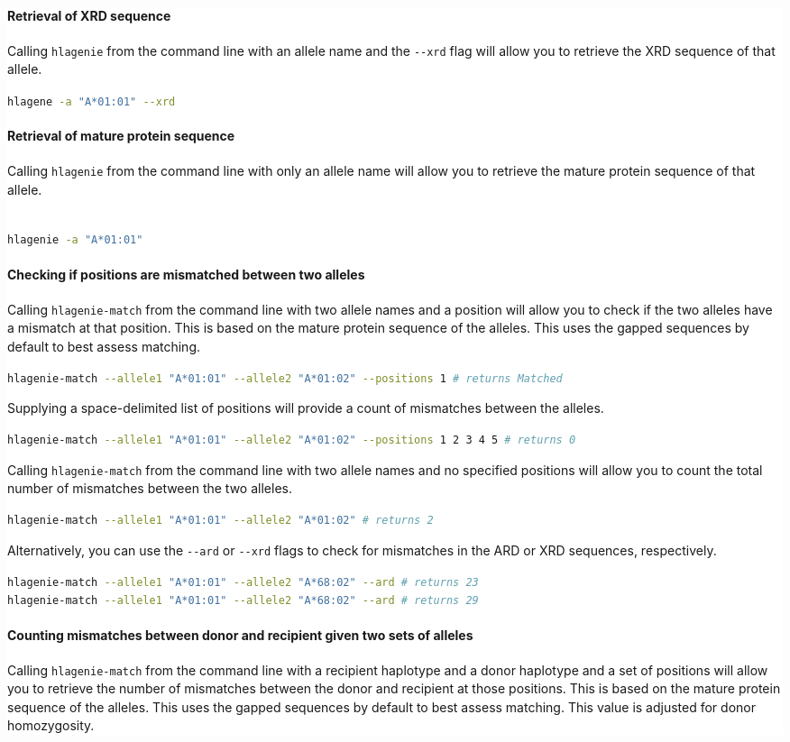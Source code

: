 #### Retrieval of XRD sequence

Calling `hlagenie` from the command line with an allele name and the `--xrd` flag will allow you to retrieve the XRD sequence of that allele.

```bash
hlagene -a "A*01:01" --xrd
```

#### Retrieval of mature protein sequence

Calling `hlagenie` from the command line with only an allele name will allow you to retrieve the mature protein sequence of that allele.

```bash

hlagenie -a "A*01:01"
```

#### Checking if positions are mismatched between two alleles

Calling `hlagenie-match` from the command line with two allele names and a position will allow you to check if the two alleles have a mismatch at that position. This is based on the mature protein sequence of the alleles. This uses the gapped sequences by default to best assess matching.

```bash
hlagenie-match --allele1 "A*01:01" --allele2 "A*01:02" --positions 1 # returns Matched
```

Supplying a space-delimited list of positions will provide a count of mismatches between the alleles.

```bash
hlagenie-match --allele1 "A*01:01" --allele2 "A*01:02" --positions 1 2 3 4 5 # returns 0
```

Calling `hlagenie-match` from the command line with two allele names and no specified positions will allow you to count the total number of mismatches between the two alleles.

```bash
hlagenie-match --allele1 "A*01:01" --allele2 "A*01:02" # returns 2
```

Alternatively, you can use the `--ard` or `--xrd` flags to check for mismatches in the ARD or XRD sequences, respectively.

```bash
hlagenie-match --allele1 "A*01:01" --allele2 "A*68:02" --ard # returns 23
hlagenie-match --allele1 "A*01:01" --allele2 "A*68:02" --ard # returns 29
```

#### Counting mismatches between donor and recipient given two sets of alleles

Calling `hlagenie-match` from the command line with a recipient haplotype and a donor haplotype and a set of positions will allow you to retrieve the number of mismatches between the donor and recipient at those positions. This is based on the mature protein sequence of the alleles. This uses the gapped sequences by default to best assess matching. This value is adjusted for donor homozygosity.
